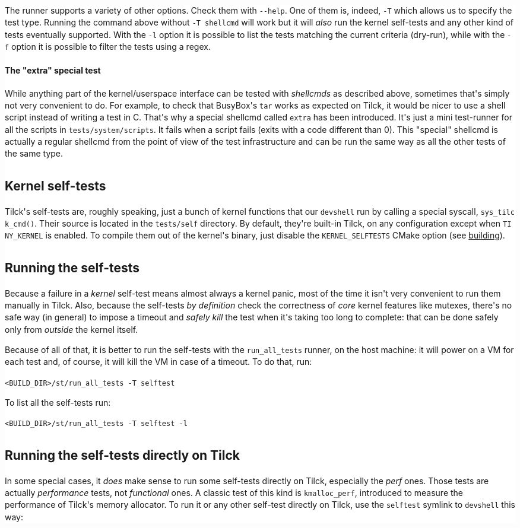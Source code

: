 The runner supports a variety of other options. Check them with `--help`.
One of them is, indeed, `-T` which allows us to specify the test type. Running
the command above without `-T shellcmd` will work but it will *also* run the
kernel self-tests and any other kind of tests eventually supported. With the
`-l` option it is possible to list the tests matching the current criteria
(dry-run), while with the `-f` option it is possible to filter the tests using
a regex.

#### The "extra" special test

While anything part of the kernel/userspace interface can be tested with *shellcmds*
as described above, sometimes that's simply not very convenient to do. For example,
to check that BusyBox's `tar` works as expected on Tilck, it would be nicer to use
a shell script instead of writing a test in C. That's why a special shellcmd called
`extra` has been introduced. It's just a mini test-runner for all the scripts in
`tests/system/scripts`. It fails when a script fails (exits with a code different
than 0). This "special" shellcmd is actually a regular shellcmd from the point of
view of the test infrastructure and can be run the same way as all the other tests
of the same type.


Kernel self-tests
-------------------

Tilck's self-tests are, roughly speaking, just a bunch of kernel functions that
our `devshell` run by calling a special syscall, `sys_tilck_cmd()`. Their source
is located in the `tests/self` directory. By default, they're built-in Tilck, on
any configuration except when `TINY_KERNEL` is enabled. To compile them out of the
kernel's binary, just disable the `KERNEL_SELFTESTS` CMake option (see [building]).

## Running the self-tests

Because a failure in a *kernel* self-test means almost always a kernel panic,
most of the time it isn't very convenient to run them manually in Tilck. Also,
because the self-tests *by definition* check the correctness of *core* kernel
features like mutexes, there's no safe way (in general) to impose a timeout
and *safely kill* the test when it's taking too long to complete: that can be
done safely only from *outside* the kernel itself.

Because of all of that, it is better to run the self-tests with the `run_all_tests`
runner, on the host machine: it will power on a VM for each test and, of course,
it will kill the VM in case of a timeout. To do that, run:

    <BUILD_DIR>/st/run_all_tests -T selftest

To list all the self-tests run:

    <BUILD_DIR>/st/run_all_tests -T selftest -l

## Running the self-tests directly on Tilck

In some special cases, it *does* make sense to run some self-tests directly on
Tilck, especially the *perf* ones. Those tests are actually *performance* tests,
not *functional* ones. A classic test of this kind is `kmalloc_perf`, introduced
to measure the performance of Tilck's memory allocator. To run it or any other
self-test directly on Tilck, use the `selftest` symlink to `devshell` this way:


[output comparison testing]: https://en.wikipedia.org/wiki/Software_testing#Output_comparison_testing
[building]: building.md
[googletest]: https://github.com/google/googletest
[PPM]: https://en.wikipedia.org/wiki/Netpbm#File_formats
[pnm2text]: ../scripts/build_apps/pnm2text.c
[ImageMagick]: https://imagemagick.org/